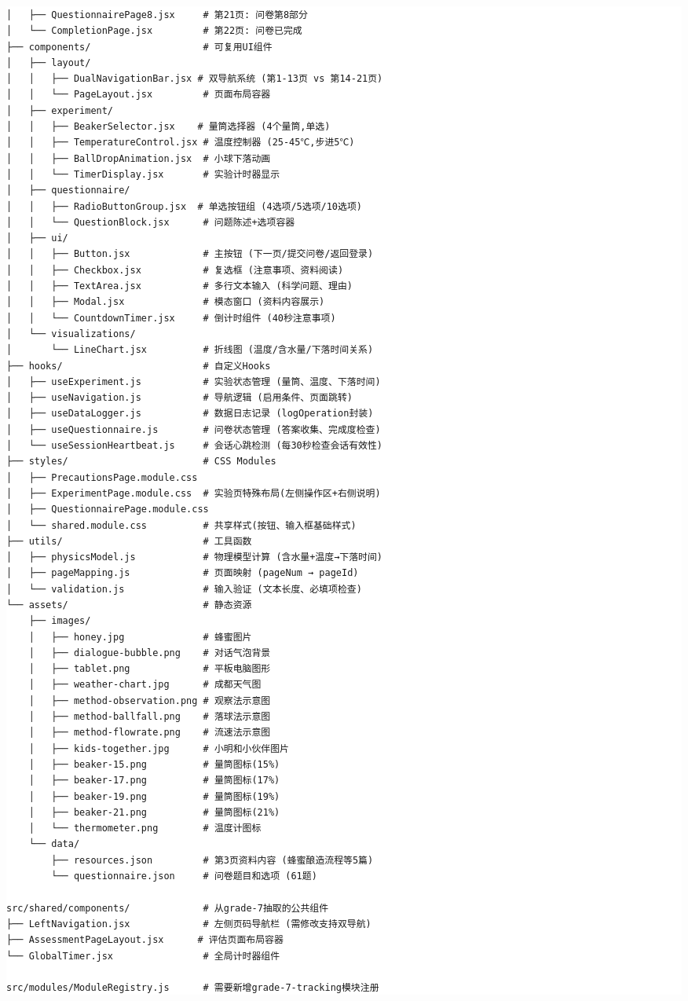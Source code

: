 ```
│   ├── QuestionnairePage8.jsx     # 第21页: 问卷第8部分
│   └── CompletionPage.jsx         # 第22页: 问卷已完成
├── components/                    # 可复用UI组件
│   ├── layout/
│   │   ├── DualNavigationBar.jsx # 双导航系统 (第1-13页 vs 第14-21页)
│   │   └── PageLayout.jsx         # 页面布局容器
│   ├── experiment/
│   │   ├── BeakerSelector.jsx    # 量筒选择器 (4个量筒,单选)
│   │   ├── TemperatureControl.jsx # 温度控制器 (25-45℃,步进5℃)
│   │   ├── BallDropAnimation.jsx  # 小球下落动画
│   │   └── TimerDisplay.jsx       # 实验计时器显示
│   ├── questionnaire/
│   │   ├── RadioButtonGroup.jsx  # 单选按钮组 (4选项/5选项/10选项)
│   │   └── QuestionBlock.jsx      # 问题陈述+选项容器
│   ├── ui/
│   │   ├── Button.jsx             # 主按钮 (下一页/提交问卷/返回登录)
│   │   ├── Checkbox.jsx           # 复选框 (注意事项、资料阅读)
│   │   ├── TextArea.jsx           # 多行文本输入 (科学问题、理由)
│   │   ├── Modal.jsx              # 模态窗口 (资料内容展示)
│   │   └── CountdownTimer.jsx     # 倒计时组件 (40秒注意事项)
│   └── visualizations/
│       └── LineChart.jsx          # 折线图 (温度/含水量/下落时间关系)
├── hooks/                         # 自定义Hooks
│   ├── useExperiment.js           # 实验状态管理 (量筒、温度、下落时间)
│   ├── useNavigation.js           # 导航逻辑 (启用条件、页面跳转)
│   ├── useDataLogger.js           # 数据日志记录 (logOperation封装)
│   ├── useQuestionnaire.js        # 问卷状态管理 (答案收集、完成度检查)
│   └── useSessionHeartbeat.js     # 会话心跳检测 (每30秒检查会话有效性)
├── styles/                        # CSS Modules
│   ├── PrecautionsPage.module.css
│   ├── ExperimentPage.module.css  # 实验页特殊布局(左侧操作区+右侧说明)
│   ├── QuestionnairePage.module.css
│   └── shared.module.css          # 共享样式(按钮、输入框基础样式)
├── utils/                         # 工具函数
│   ├── physicsModel.js            # 物理模型计算 (含水量+温度→下落时间)
│   ├── pageMapping.js             # 页面映射 (pageNum → pageId)
│   └── validation.js              # 输入验证 (文本长度、必填项检查)
└── assets/                        # 静态资源
    ├── images/
    │   ├── honey.jpg              # 蜂蜜图片
    │   ├── dialogue-bubble.png    # 对话气泡背景
    │   ├── tablet.png             # 平板电脑图形
    │   ├── weather-chart.jpg      # 成都天气图
    │   ├── method-observation.png # 观察法示意图
    │   ├── method-ballfall.png    # 落球法示意图
    │   ├── method-flowrate.png    # 流速法示意图
    │   ├── kids-together.jpg      # 小明和小伙伴图片
    │   ├── beaker-15.png          # 量筒图标(15%)
    │   ├── beaker-17.png          # 量筒图标(17%)
    │   ├── beaker-19.png          # 量筒图标(19%)
    │   ├── beaker-21.png          # 量筒图标(21%)
    │   └── thermometer.png        # 温度计图标
    └── data/
        ├── resources.json         # 第3页资料内容 (蜂蜜酿造流程等5篇)
        └── questionnaire.json     # 问卷题目和选项 (61题)

src/shared/components/             # 从grade-7抽取的公共组件
├── LeftNavigation.jsx             # 左侧页码导航栏 (需修改支持双导航)
├── AssessmentPageLayout.jsx      # 评估页面布局容器
└── GlobalTimer.jsx                # 全局计时器组件

src/modules/ModuleRegistry.js      # 需要新增grade-7-tracking模块注册
```
